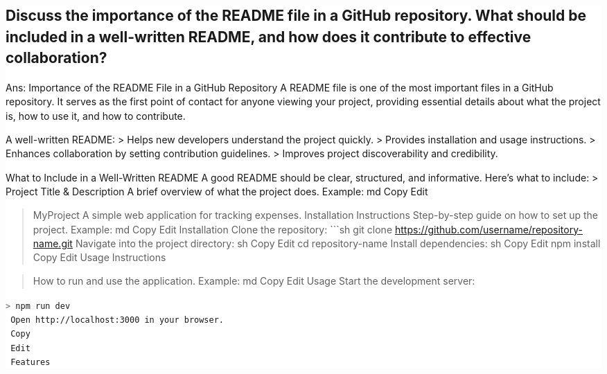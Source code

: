 
## Discuss the importance of the README file in a GitHub repository. What should be included in a well-written README, and how does it contribute to effective collaboration?
Ans:
    Importance of the README File in a GitHub Repository
    A README file is one of the most important files in a GitHub repository. It serves as the first point of contact for anyone viewing your project, providing essential details about 
    what the project is, how to use it, and how to contribute.

   A well-written README:
    > Helps new developers understand the project quickly.
    > Provides installation and usage instructions.
    > Enhances collaboration by setting contribution guidelines.
    > Improves project discoverability and credibility.

  What to Include in a Well-Written README
    A good README should be clear, structured, and informative. Here’s what to include:
     > Project Title & Description
     A brief overview of what the project does.
     Example:
     md
    Copy
   Edit
   > MyProject
    A simple web application for tracking expenses.
    Installation Instructions
    Step-by-step guide on how to set up the project.
    Example:
    md
   Copy
   Edit
  > Installation
    Clone the repository:
    ```sh
   git clone https://github.com/username/repository-name.git
   Navigate into the project directory:
   sh
  Copy
  Edit
  cd repository-name
>  Install dependencies:
   sh
   Copy
   Edit
> npm install
   Copy
   Edit
  Usage Instructions

  > How to run and use the application.
    Example:
    md
   Copy
  Edit
  > Usage
    Start the development server:
   ```sh
  > npm run dev
    Open http://localhost:3000 in your browser.
    Copy
    Edit
    Features

   ```